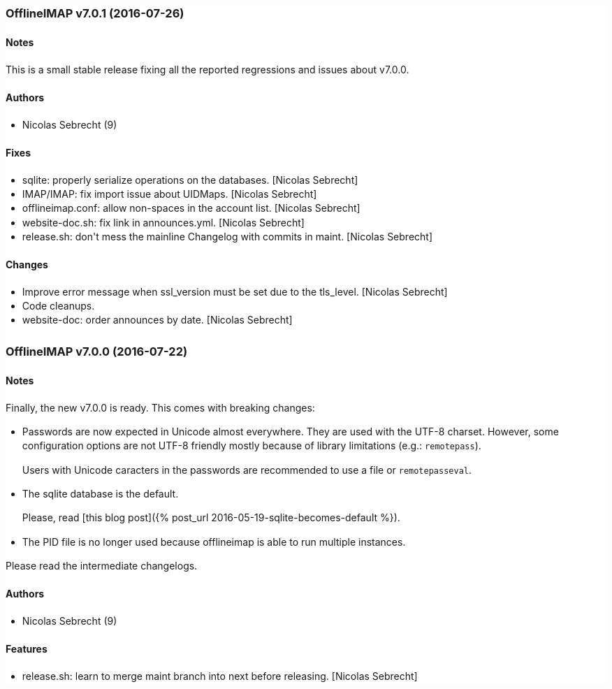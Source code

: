 

### OfflineIMAP v7.0.1 (2016-07-26)

#### Notes

This is a small stable release fixing all the reported regressions and issues
about v7.0.0.

#### Authors

- Nicolas Sebrecht (9)

#### Fixes

- sqlite: properly serialize operations on the databases. [Nicolas Sebrecht]
- IMAP/IMAP: fix import issue about UIDMaps. [Nicolas Sebrecht]
- offlineimap.conf: allow non-spaces in the account list. [Nicolas Sebrecht]
- website-doc.sh: fix link in announces.yml. [Nicolas Sebrecht]
- release.sh: don't mess the mainline Changelog with commits in maint. [Nicolas Sebrecht]

#### Changes

- Improve error message when ssl_version must be set due to the tls_level. [Nicolas Sebrecht]
- Code cleanups.
- website-doc: order announces by date. [Nicolas Sebrecht]



### OfflineIMAP v7.0.0 (2016-07-22)

#### Notes

Finally, the new v7.0.0 is ready. This comes with breaking changes:

- Passwords are now expected in Unicode almost everywhere. They are used with
  the UTF-8 charset. However, some configuration options are not UTF-8 friendly
  mostly because of library limitations (e.g.: `remotepass`).

  Users with Unicode caracters in the passwords are recommended to use a file or
  `remotepasseval`.

- The sqlite database is the default.

  Please, read [this blog post]({% post_url 2016-05-19-sqlite-becomes-default %}).

- The PID file is no longer used because offlineimap is able to run multiple
  instances.

Please read the intermediate changelogs.


#### Authors

- Nicolas Sebrecht (9)

#### Features

- release.sh: learn to merge maint branch into next before releasing. [Nicolas Sebrecht]
